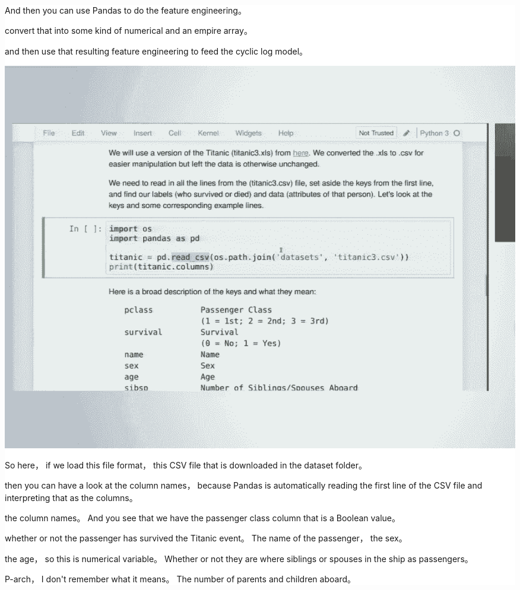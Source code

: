  And then you can use Pandas to do the feature engineering。

 convert that into some kind of numerical and an empire array。

 and then use that resulting feature engineering to feed the cyclic log model。



![](img/a165a3dbdfe2a42de38b6b11de2edad6_401.png)

 So here， if we load this file format， this CSV file that is downloaded in the dataset folder。

 then you can have a look at the column names， because Pandas is automatically reading the first line of the CSV file and interpreting that as the columns。

 the column names。 And you see that we have the passenger class column that is a Boolean value。

 whether or not the passenger has survived the Titanic event。 The name of the passenger， the sex。

 the age， so this is numerical variable。 Whether or not they are where siblings or spouses in the ship as passengers。

 P-arch， I don't remember what it means。 The number of parents and children aboard。
